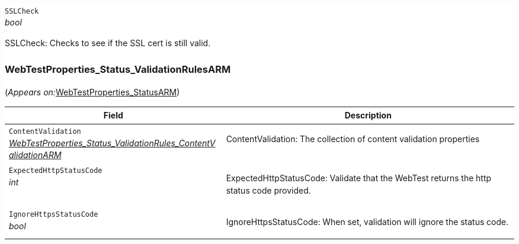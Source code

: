<td>
<code>SSLCheck</code><br/>
<em>
bool
</em>
</td>
<td>
<p>SSLCheck: Checks to see if the SSL cert is still valid.</p>
</td>
</tr>
</tbody>
</table>
<h3 id="insights.azure.com/v1alpha1api20180501preview.WebTestProperties_Status_ValidationRulesARM">WebTestProperties_Status_ValidationRulesARM
</h3>
<p>
(<em>Appears on:</em><a href="#insights.azure.com/v1alpha1api20180501preview.WebTestProperties_StatusARM">WebTestProperties_StatusARM</a>)
</p>
<div>
</div>
<table>
<thead>
<tr>
<th>Field</th>
<th>Description</th>
</tr>
</thead>
<tbody>
<tr>
<td>
<code>ContentValidation</code><br/>
<em>
<a href="#insights.azure.com/v1alpha1api20180501preview.WebTestProperties_Status_ValidationRules_ContentValidationARM">
WebTestProperties_Status_ValidationRules_ContentValidationARM
</a>
</em>
</td>
<td>
<p>ContentValidation: The collection of content validation properties</p>
</td>
</tr>
<tr>
<td>
<code>ExpectedHttpStatusCode</code><br/>
<em>
int
</em>
</td>
<td>
<p>ExpectedHttpStatusCode: Validate that the WebTest returns the http status code provided.</p>
</td>
</tr>
<tr>
<td>
<code>IgnoreHttpsStatusCode</code><br/>
<em>
bool
</em>
</td>
<td>
<p>IgnoreHttpsStatusCode: When set, validation will ignore the status code.</p>
</td>